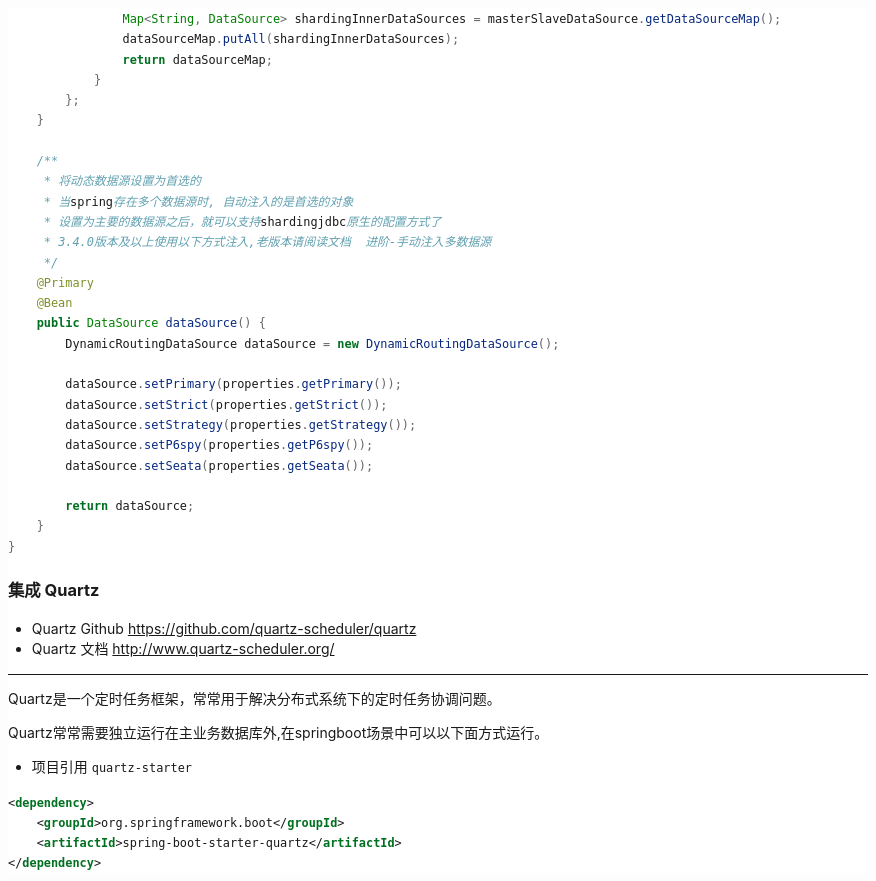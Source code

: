 ```java
                Map<String, DataSource> shardingInnerDataSources = masterSlaveDataSource.getDataSourceMap();
                dataSourceMap.putAll(shardingInnerDataSources);
                return dataSourceMap;
            }
        };
    }

    /**
     * 将动态数据源设置为首选的
     * 当spring存在多个数据源时, 自动注入的是首选的对象
     * 设置为主要的数据源之后，就可以支持shardingjdbc原生的配置方式了
     * 3.4.0版本及以上使用以下方式注入,老版本请阅读文档  进阶-手动注入多数据源
     */
    @Primary
    @Bean
    public DataSource dataSource() { 
        DynamicRoutingDataSource dataSource = new DynamicRoutingDataSource();
        
        dataSource.setPrimary(properties.getPrimary());
        dataSource.setStrict(properties.getStrict());
        dataSource.setStrategy(properties.getStrategy());
        dataSource.setP6spy(properties.getP6spy());
        dataSource.setSeata(properties.getSeata());
        
        return dataSource;
    }
}
```



### 集成 Quartz

- Quartz Github https://github.com/quartz-scheduler/quartz
- Quartz 文档 http://www.quartz-scheduler.org/

------

Quartz是一个定时任务框架，常常用于解决分布式系统下的定时任务协调问题。

Quartz常常需要独立运行在主业务数据库外,在springboot场景中可以以下面方式运行。



- 项目引用 `quartz-starter` 

```xml
<dependency>
    <groupId>org.springframework.boot</groupId>
    <artifactId>spring-boot-starter-quartz</artifactId>
</dependency>
```


